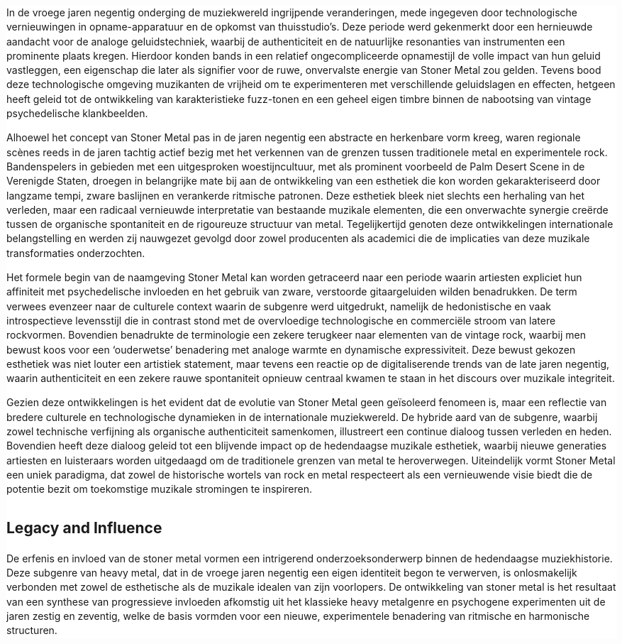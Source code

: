 In de vroege jaren negentig onderging de muziekwereld ingrijpende veranderingen, mede ingegeven door
technologische vernieuwingen in opname-apparatuur en de opkomst van thuisstudio’s. Deze periode werd
gekenmerkt door een hernieuwde aandacht voor de analoge geluidstechniek, waarbij de authenticiteit
en de natuurlijke resonanties van instrumenten een prominente plaats kregen. Hierdoor konden bands
in een relatief ongecompliceerde opnamestijl de volle impact van hun geluid vastleggen, een
eigenschap die later als signifier voor de ruwe, onvervalste energie van Stoner Metal zou gelden.
Tevens bood deze technologische omgeving muzikanten de vrijheid om te experimenteren met
verschillende geluidslagen en effecten, hetgeen heeft geleid tot de ontwikkeling van karakteristieke
fuzz-tonen en een geheel eigen timbre binnen de nabootsing van vintage psychedelische klankbeelden.

Alhoewel het concept van Stoner Metal pas in de jaren negentig een abstracte en herkenbare vorm
kreeg, waren regionale scènes reeds in de jaren tachtig actief bezig met het verkennen van de
grenzen tussen traditionele metal en experimentele rock. Bandenspelers in gebieden met een
uitgesproken woestijncultuur, met als prominent voorbeeld de Palm Desert Scene in de Verenigde
Staten, droegen in belangrijke mate bij aan de ontwikkeling van een esthetiek die kon worden
gekarakteriseerd door langzame tempi, zware baslijnen en verankerde ritmische patronen. Deze
esthetiek bleek niet slechts een herhaling van het verleden, maar een radicaal vernieuwde
interpretatie van bestaande muzikale elementen, die een onverwachte synergie creërde tussen de
organische spontaniteit en de rigoureuze structuur van metal. Tegelijkertijd genoten deze
ontwikkelingen internationale belangstelling en werden zij nauwgezet gevolgd door zowel producenten
als academici die de implicaties van deze muzikale transformaties onderzochten.

Het formele begin van de naamgeving Stoner Metal kan worden getraceerd naar een periode waarin
artiesten expliciet hun affiniteit met psychedelische invloeden en het gebruik van zware, verstoorde
gitaargeluiden wilden benadrukken. De term verwees evenzeer naar de culturele context waarin de
subgenre werd uitgedrukt, namelijk de hedonistische en vaak introspectieve levensstijl die in
contrast stond met de overvloedige technologische en commerciële stroom van latere rockvormen.
Bovendien benadrukte de terminologie een zekere terugkeer naar elementen van de vintage rock,
waarbij men bewust koos voor een ‘ouderwetse’ benadering met analoge warmte en dynamische
expressiviteit. Deze bewust gekozen esthetiek was niet louter een artistiek statement, maar tevens
een reactie op de digitaliserende trends van de late jaren negentig, waarin authenticiteit en een
zekere rauwe spontaniteit opnieuw centraal kwamen te staan in het discours over muzikale
integriteit.

Gezien deze ontwikkelingen is het evident dat de evolutie van Stoner Metal geen geïsoleerd fenomeen
is, maar een reflectie van bredere culturele en technologische dynamieken in de internationale
muziekwereld. De hybride aard van de subgenre, waarbij zowel technische verfijning als organische
authenticiteit samenkomen, illustreert een continue dialoog tussen verleden en heden. Bovendien
heeft deze dialoog geleid tot een blijvende impact op de hedendaagse muzikale esthetiek, waarbij
nieuwe generaties artiesten en luisteraars worden uitgedaagd om de traditionele grenzen van metal te
heroverwegen. Uiteindelijk vormt Stoner Metal een uniek paradigma, dat zowel de historische wortels
van rock en metal respecteert als een vernieuwende visie biedt die de potentie bezit om toekomstige
muzikale stromingen te inspireren.

## Legacy and Influence

De erfenis en invloed van de stoner metal vormen een intrigerend onderzoeksonderwerp binnen de
hedendaagse muziekhistorie. Deze subgenre van heavy metal, dat in de vroege jaren negentig een eigen
identiteit begon te verwerven, is onlosmakelijk verbonden met zowel de esthetische als de muzikale
idealen van zijn voorlopers. De ontwikkeling van stoner metal is het resultaat van een synthese van
progressieve invloeden afkomstig uit het klassieke heavy metalgenre en psychogene experimenten uit
de jaren zestig en zeventig, welke de basis vormden voor een nieuwe, experimentele benadering van
ritmische en harmonische structuren.
